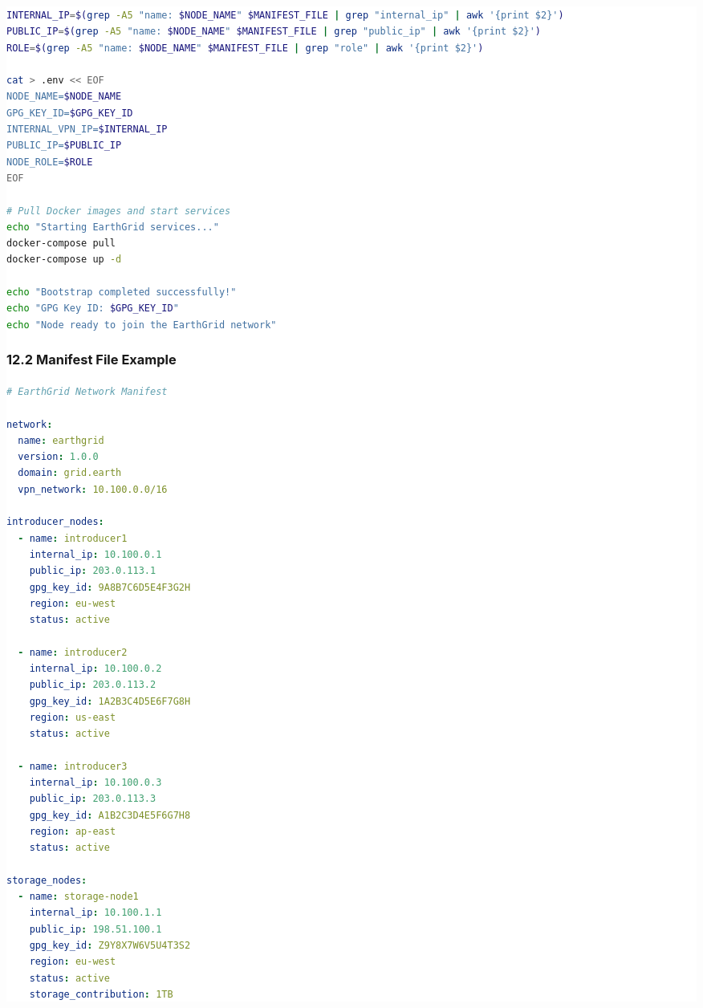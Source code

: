 ```bash
INTERNAL_IP=$(grep -A5 "name: $NODE_NAME" $MANIFEST_FILE | grep "internal_ip" | awk '{print $2}')
PUBLIC_IP=$(grep -A5 "name: $NODE_NAME" $MANIFEST_FILE | grep "public_ip" | awk '{print $2}')
ROLE=$(grep -A5 "name: $NODE_NAME" $MANIFEST_FILE | grep "role" | awk '{print $2}')

cat > .env << EOF
NODE_NAME=$NODE_NAME
GPG_KEY_ID=$GPG_KEY_ID
INTERNAL_VPN_IP=$INTERNAL_IP
PUBLIC_IP=$PUBLIC_IP
NODE_ROLE=$ROLE
EOF

# Pull Docker images and start services
echo "Starting EarthGrid services..."
docker-compose pull
docker-compose up -d

echo "Bootstrap completed successfully!"
echo "GPG Key ID: $GPG_KEY_ID"
echo "Node ready to join the EarthGrid network"
```

### 12.2 Manifest File Example

```yaml
# EarthGrid Network Manifest

network:
  name: earthgrid
  version: 1.0.0
  domain: grid.earth
  vpn_network: 10.100.0.0/16
  
introducer_nodes:
  - name: introducer1
    internal_ip: 10.100.0.1
    public_ip: 203.0.113.1
    gpg_key_id: 9A8B7C6D5E4F3G2H
    region: eu-west
    status: active
    
  - name: introducer2
    internal_ip: 10.100.0.2
    public_ip: 203.0.113.2
    gpg_key_id: 1A2B3C4D5E6F7G8H
    region: us-east
    status: active
    
  - name: introducer3
    internal_ip: 10.100.0.3
    public_ip: 203.0.113.3
    gpg_key_id: A1B2C3D4E5F6G7H8
    region: ap-east
    status: active

storage_nodes:
  - name: storage-node1
    internal_ip: 10.100.1.1
    public_ip: 198.51.100.1
    gpg_key_id: Z9Y8X7W6V5U4T3S2
    region: eu-west
    status: active
    storage_contribution: 1TB
```